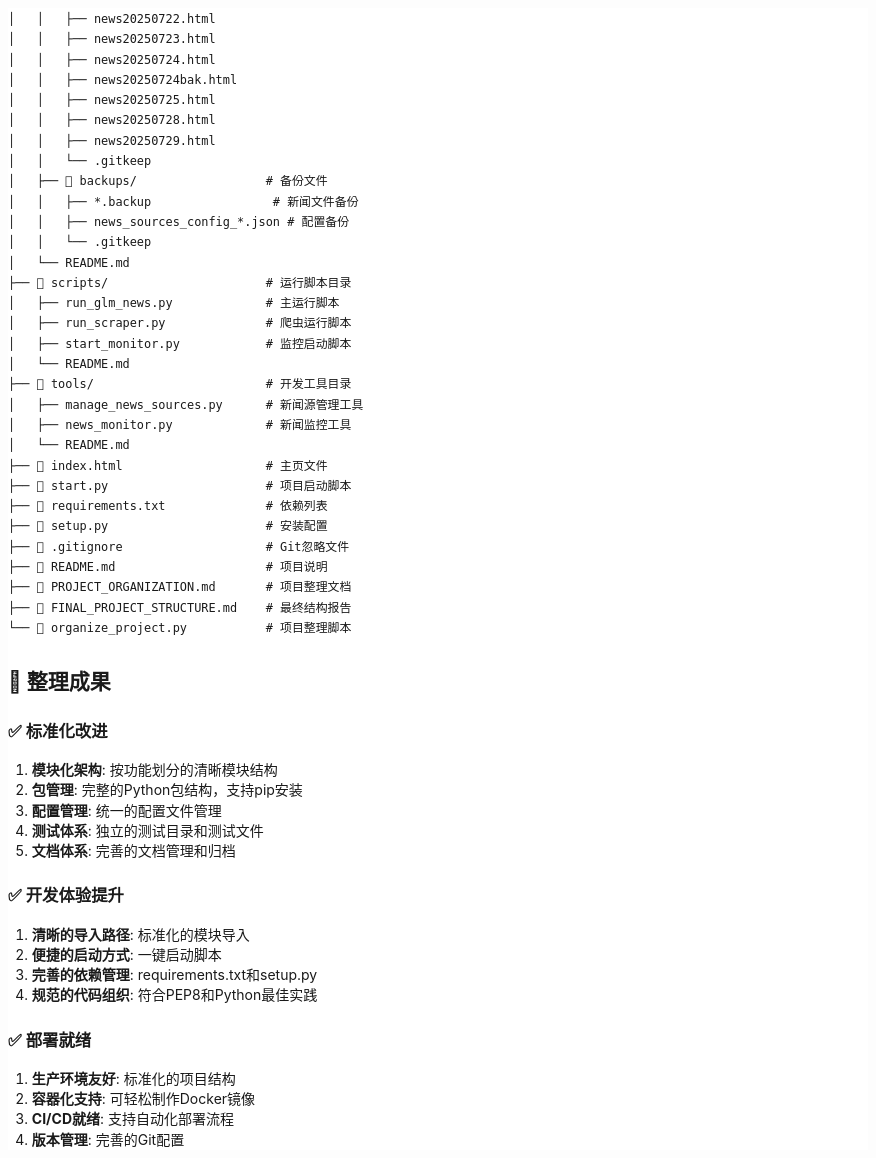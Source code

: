 ```
│   │   ├── news20250722.html
│   │   ├── news20250723.html
│   │   ├── news20250724.html
│   │   ├── news20250724bak.html
│   │   ├── news20250725.html
│   │   ├── news20250728.html
│   │   ├── news20250729.html
│   │   └── .gitkeep
│   ├── 📁 backups/                  # 备份文件
│   │   ├── *.backup                 # 新闻文件备份
│   │   ├── news_sources_config_*.json # 配置备份
│   │   └── .gitkeep
│   └── README.md
├── 📁 scripts/                      # 运行脚本目录
│   ├── run_glm_news.py             # 主运行脚本
│   ├── run_scraper.py              # 爬虫运行脚本
│   ├── start_monitor.py            # 监控启动脚本
│   └── README.md
├── 📁 tools/                        # 开发工具目录
│   ├── manage_news_sources.py      # 新闻源管理工具
│   ├── news_monitor.py             # 新闻监控工具
│   └── README.md
├── 📄 index.html                    # 主页文件
├── 📄 start.py                      # 项目启动脚本
├── 📄 requirements.txt              # 依赖列表
├── 📄 setup.py                      # 安装配置
├── 📄 .gitignore                    # Git忽略文件
├── 📄 README.md                     # 项目说明
├── 📄 PROJECT_ORGANIZATION.md       # 项目整理文档
├── 📄 FINAL_PROJECT_STRUCTURE.md    # 最终结构报告
└── 📄 organize_project.py           # 项目整理脚本
```

## 🎯 整理成果

### ✅ 标准化改进
1. **模块化架构**: 按功能划分的清晰模块结构
2. **包管理**: 完整的Python包结构，支持pip安装
3. **配置管理**: 统一的配置文件管理
4. **测试体系**: 独立的测试目录和测试文件
5. **文档体系**: 完善的文档管理和归档

### ✅ 开发体验提升
1. **清晰的导入路径**: 标准化的模块导入
2. **便捷的启动方式**: 一键启动脚本
3. **完善的依赖管理**: requirements.txt和setup.py
4. **规范的代码组织**: 符合PEP8和Python最佳实践

### ✅ 部署就绪
1. **生产环境友好**: 标准化的项目结构
2. **容器化支持**: 可轻松制作Docker镜像
3. **CI/CD就绪**: 支持自动化部署流程
4. **版本管理**: 完善的Git配置
